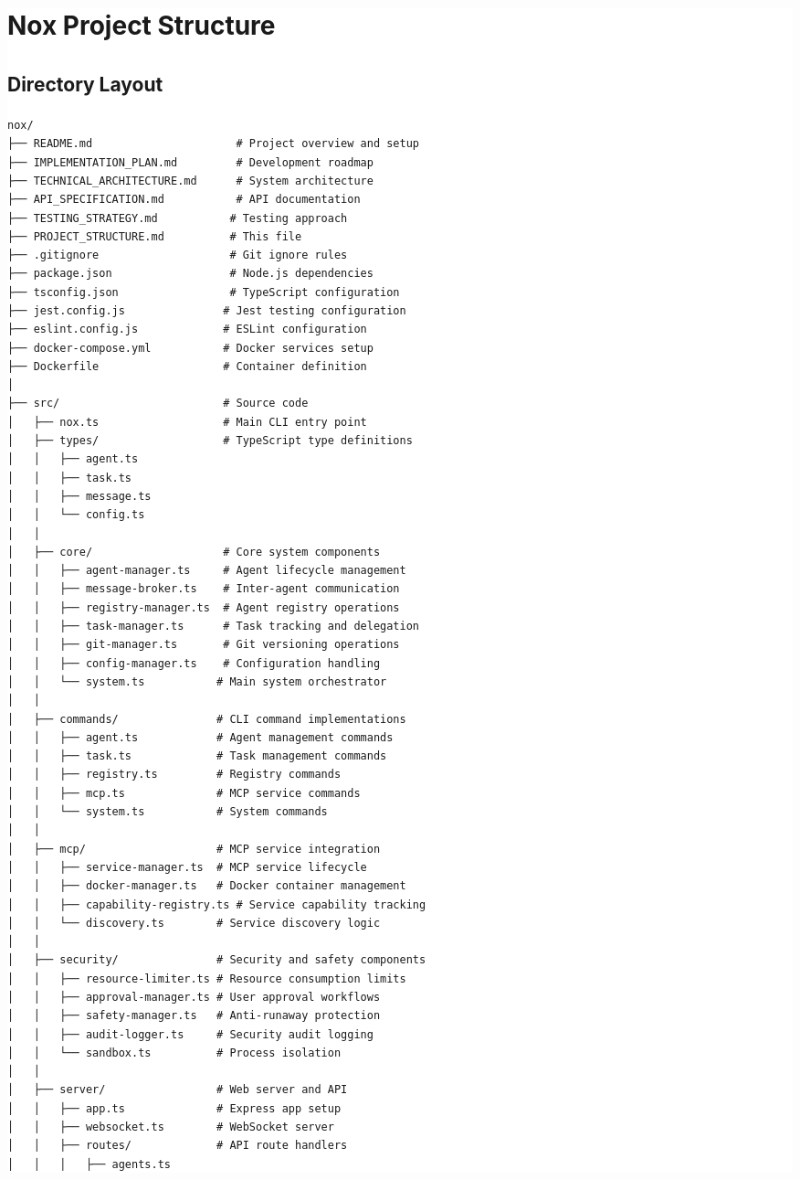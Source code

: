 # Nox Project Structure

## Directory Layout

```
nox/
├── README.md                      # Project overview and setup
├── IMPLEMENTATION_PLAN.md         # Development roadmap
├── TECHNICAL_ARCHITECTURE.md      # System architecture
├── API_SPECIFICATION.md           # API documentation
├── TESTING_STRATEGY.md           # Testing approach
├── PROJECT_STRUCTURE.md          # This file
├── .gitignore                    # Git ignore rules
├── package.json                  # Node.js dependencies
├── tsconfig.json                 # TypeScript configuration
├── jest.config.js               # Jest testing configuration
├── eslint.config.js             # ESLint configuration
├── docker-compose.yml           # Docker services setup
├── Dockerfile                   # Container definition
│
├── src/                         # Source code
│   ├── nox.ts                   # Main CLI entry point
│   ├── types/                   # TypeScript type definitions
│   │   ├── agent.ts
│   │   ├── task.ts
│   │   ├── message.ts
│   │   └── config.ts
│   │
│   ├── core/                    # Core system components
│   │   ├── agent-manager.ts     # Agent lifecycle management
│   │   ├── message-broker.ts    # Inter-agent communication
│   │   ├── registry-manager.ts  # Agent registry operations
│   │   ├── task-manager.ts      # Task tracking and delegation
│   │   ├── git-manager.ts       # Git versioning operations
│   │   ├── config-manager.ts    # Configuration handling
│   │   └── system.ts           # Main system orchestrator
│   │
│   ├── commands/               # CLI command implementations
│   │   ├── agent.ts            # Agent management commands
│   │   ├── task.ts             # Task management commands
│   │   ├── registry.ts         # Registry commands
│   │   ├── mcp.ts              # MCP service commands
│   │   └── system.ts           # System commands
│   │
│   ├── mcp/                    # MCP service integration
│   │   ├── service-manager.ts  # MCP service lifecycle
│   │   ├── docker-manager.ts   # Docker container management
│   │   ├── capability-registry.ts # Service capability tracking
│   │   └── discovery.ts        # Service discovery logic
│   │
│   ├── security/               # Security and safety components
│   │   ├── resource-limiter.ts # Resource consumption limits
│   │   ├── approval-manager.ts # User approval workflows
│   │   ├── safety-manager.ts   # Anti-runaway protection
│   │   ├── audit-logger.ts     # Security audit logging
│   │   └── sandbox.ts          # Process isolation
│   │
│   ├── server/                 # Web server and API
│   │   ├── app.ts              # Express app setup
│   │   ├── websocket.ts        # WebSocket server
│   │   ├── routes/             # API route handlers
│   │   │   ├── agents.ts
```
